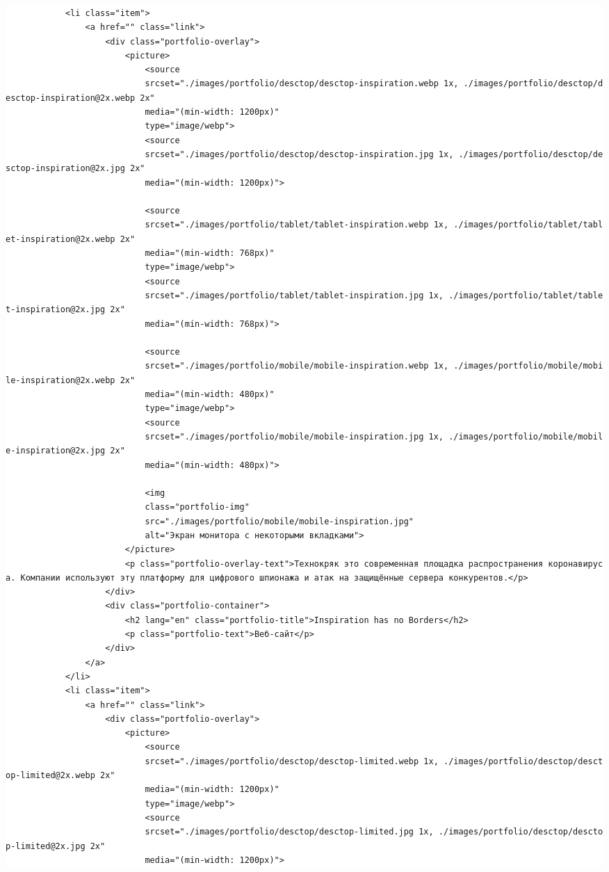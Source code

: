                 <li class="item">
                    <a href="" class="link">
                        <div class="portfolio-overlay">
                            <picture>
                                <source 
                                srcset="./images/portfolio/desctop/desctop-inspiration.webp 1x, ./images/portfolio/desctop/desctop-inspiration@2x.webp 2x"
                                media="(min-width: 1200px)" 
                                type="image/webp">
                                <source 
                                srcset="./images/portfolio/desctop/desctop-inspiration.jpg 1x, ./images/portfolio/desctop/desctop-inspiration@2x.jpg 2x"
                                media="(min-width: 1200px)">
                                
                                <source 
                                srcset="./images/portfolio/tablet/tablet-inspiration.webp 1x, ./images/portfolio/tablet/tablet-inspiration@2x.webp 2x"
                                media="(min-width: 768px)" 
                                type="image/webp">
                                <source 
                                srcset="./images/portfolio/tablet/tablet-inspiration.jpg 1x, ./images/portfolio/tablet/tablet-inspiration@2x.jpg 2x"
                                media="(min-width: 768px)">
                                
                                <source 
                                srcset="./images/portfolio/mobile/mobile-inspiration.webp 1x, ./images/portfolio/mobile/mobile-inspiration@2x.webp 2x"
                                media="(min-width: 480px)" 
                                type="image/webp">
                                <source 
                                srcset="./images/portfolio/mobile/mobile-inspiration.jpg 1x, ./images/portfolio/mobile/mobile-inspiration@2x.jpg 2x"
                                media="(min-width: 480px)">

                                <img 
                                class="portfolio-img" 
                                src="./images/portfolio/mobile/mobile-inspiration.jpg" 
                                alt="Экран монитора с некоторыми вкладками">
                            </picture>
                            <p class="portfolio-overlay-text">Технокряк это современная площадка распространения коронавируса. Компании используют эту платформу для цифрового шпионажа и атак на защищённые сервера конкурентов.</p>
                        </div>
                        <div class="portfolio-container">
                            <h2 lang="en" class="portfolio-title">Inspiration has no Borders</h2>
                            <p class="portfolio-text">Веб-сайт</p>
                        </div>
                    </a>
                </li>
                <li class="item">
                    <a href="" class="link">
                        <div class="portfolio-overlay">
                            <picture>
                                <source
                                srcset="./images/portfolio/desctop/desctop-limited.webp 1x, ./images/portfolio/desctop/desctop-limited@2x.webp 2x"
                                media="(min-width: 1200px)" 
                                type="image/webp">
                                <source
                                srcset="./images/portfolio/desctop/desctop-limited.jpg 1x, ./images/portfolio/desctop/desctop-limited@2x.jpg 2x"
                                media="(min-width: 1200px)">
                                